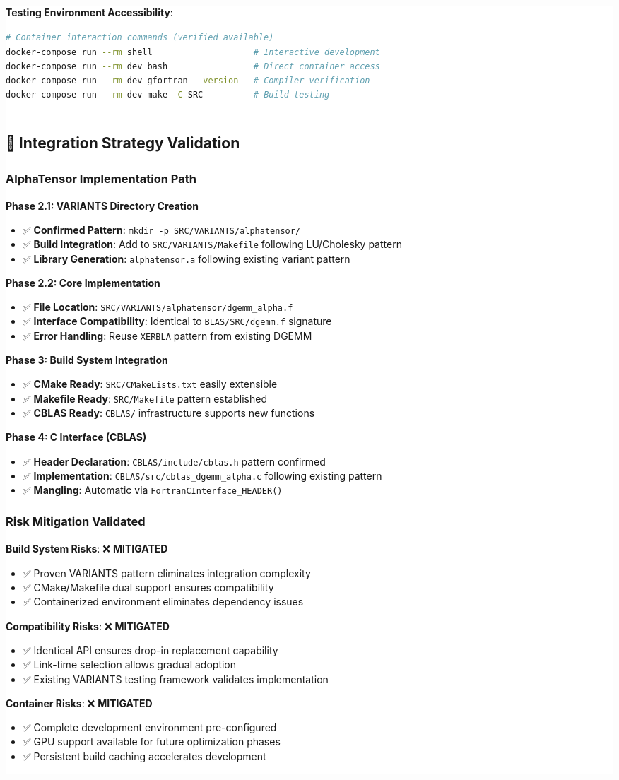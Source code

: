 **Testing Environment Accessibility**:
```bash
# Container interaction commands (verified available)
docker-compose run --rm shell                    # Interactive development
docker-compose run --rm dev bash                 # Direct container access
docker-compose run --rm dev gfortran --version   # Compiler verification
docker-compose run --rm dev make -C SRC          # Build testing
```

---

## 🎯 **Integration Strategy Validation** 

### **AlphaTensor Implementation Path**

**Phase 2.1: VARIANTS Directory Creation**
- ✅ **Confirmed Pattern**: `mkdir -p SRC/VARIANTS/alphatensor/`
- ✅ **Build Integration**: Add to `SRC/VARIANTS/Makefile` following LU/Cholesky pattern
- ✅ **Library Generation**: `alphatensor.a` following existing variant pattern

**Phase 2.2: Core Implementation**  
- ✅ **File Location**: `SRC/VARIANTS/alphatensor/dgemm_alpha.f`
- ✅ **Interface Compatibility**: Identical to `BLAS/SRC/dgemm.f` signature
- ✅ **Error Handling**: Reuse `XERBLA` pattern from existing DGEMM

**Phase 3: Build System Integration**
- ✅ **CMake Ready**: `SRC/CMakeLists.txt` easily extensible 
- ✅ **Makefile Ready**: `SRC/Makefile` pattern established
- ✅ **CBLAS Ready**: `CBLAS/` infrastructure supports new functions

**Phase 4: C Interface (CBLAS)**
- ✅ **Header Declaration**: `CBLAS/include/cblas.h` pattern confirmed
- ✅ **Implementation**: `CBLAS/src/cblas_dgemm_alpha.c` following existing pattern
- ✅ **Mangling**: Automatic via `FortranCInterface_HEADER()`

### **Risk Mitigation Validated**

**Build System Risks**: ❌ **MITIGATED**
- ✅ Proven VARIANTS pattern eliminates integration complexity
- ✅ CMake/Makefile dual support ensures compatibility
- ✅ Containerized environment eliminates dependency issues

**Compatibility Risks**: ❌ **MITIGATED** 
- ✅ Identical API ensures drop-in replacement capability
- ✅ Link-time selection allows gradual adoption
- ✅ Existing VARIANTS testing framework validates implementation

**Container Risks**: ❌ **MITIGATED**
- ✅ Complete development environment pre-configured 
- ✅ GPU support available for future optimization phases
- ✅ Persistent build caching accelerates development

---
